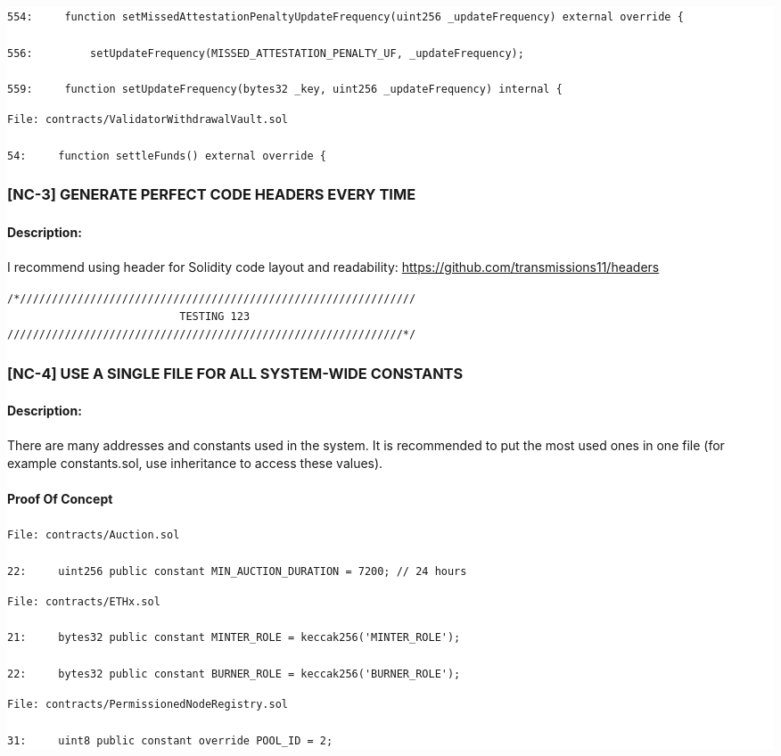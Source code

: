 ```solidity
554:     function setMissedAttestationPenaltyUpdateFrequency(uint256 _updateFrequency) external override {

556:         setUpdateFrequency(MISSED_ATTESTATION_PENALTY_UF, _updateFrequency);

559:     function setUpdateFrequency(bytes32 _key, uint256 _updateFrequency) internal {

```

```solidity
File: contracts/ValidatorWithdrawalVault.sol

54:     function settleFunds() external override {

```

### [NC-3] GENERATE PERFECT CODE HEADERS EVERY TIME

#### Description:

I recommend using header for Solidity code layout and readability:
https://github.com/transmissions11/headers

```solidity
/*//////////////////////////////////////////////////////////////
                           TESTING 123
//////////////////////////////////////////////////////////////*/
```

### [NC-4] USE A SINGLE FILE FOR ALL SYSTEM-WIDE CONSTANTS

#### Description:

There are many addresses and constants used in the system. It is recommended to put the most used ones in one file (for example constants.sol, use inheritance to access these values).

#### **Proof Of Concept**

```solidity
File: contracts/Auction.sol

22:     uint256 public constant MIN_AUCTION_DURATION = 7200; // 24 hours

```

```solidity
File: contracts/ETHx.sol

21:     bytes32 public constant MINTER_ROLE = keccak256('MINTER_ROLE');

22:     bytes32 public constant BURNER_ROLE = keccak256('BURNER_ROLE');

```

```solidity
File: contracts/PermissionedNodeRegistry.sol

31:     uint8 public constant override POOL_ID = 2;

```
